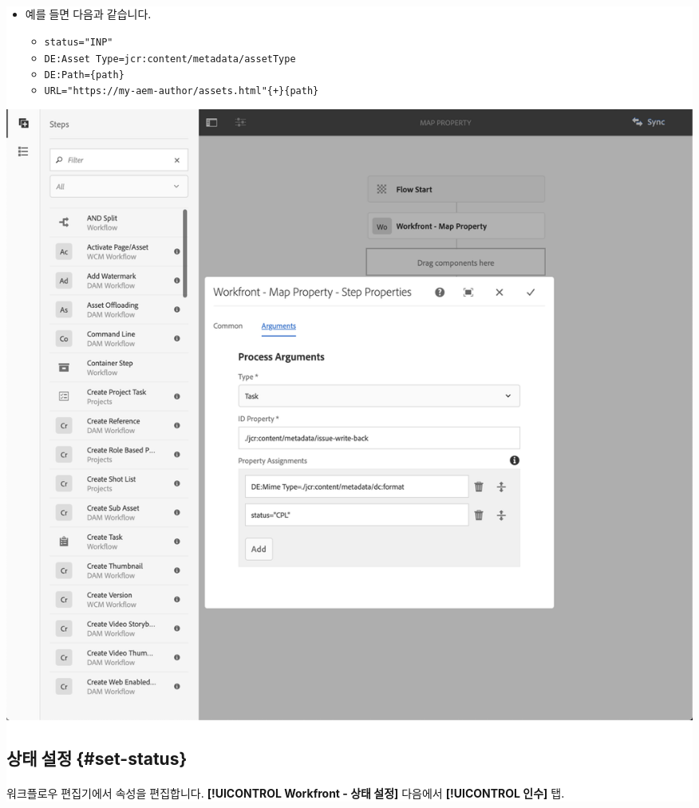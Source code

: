 * 예를 들면 다음과 같습니다.

   * `status="INP"`
   * `DE:Asset Type=jcr:content/metadata/assetType`
   * `DE:Path={path}`
   * `URL="https://my-aem-author/assets.html"{+}{path}`

![속성을 매핑하는 구성](/help/assets/assets/wf-map-property-config.png)

## 상태 설정 {#set-status}

워크플로우 편집기에서 속성을 편집합니다. **[!UICONTROL Workfront - 상태 설정]** 다음에서 **[!UICONTROL 인수]** 탭.
